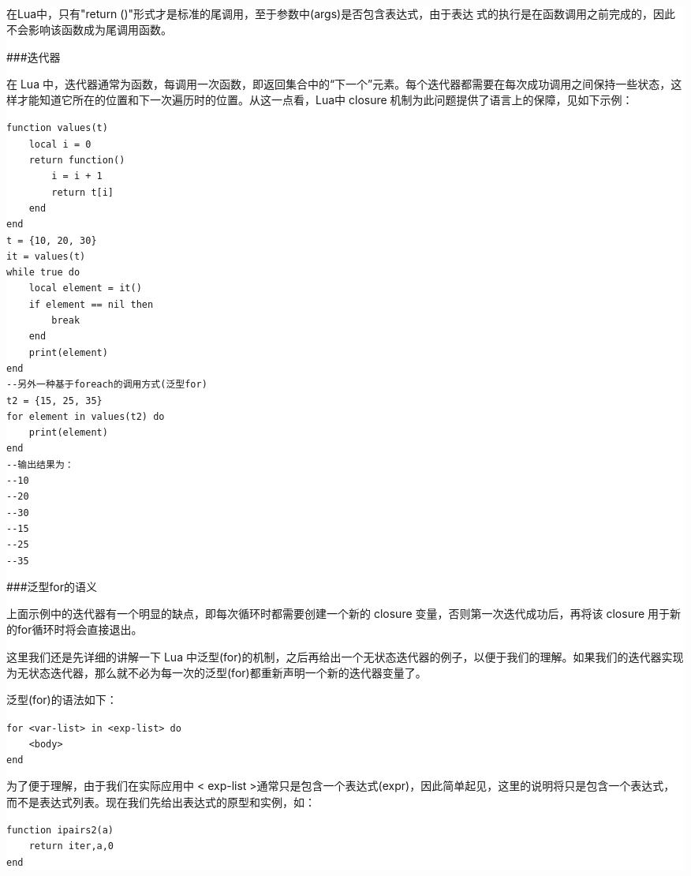在Lua中，只有"return <func>(<args>)"形式才是标准的尾调用，至于参数中(args)是否包含表达式，由于表达
式的执行是在函数调用之前完成的，因此不会影响该函数成为尾调用函数。



###迭代器

在 Lua 中，迭代器通常为函数，每调用一次函数，即返回集合中的“下一个”元素。每个迭代器都需要在每次成功调用之间保持一些状态，这样才能知道它所在的位置和下一次遍历时的位置。从这一点看，Lua中 closure 机制为此问题提供了语言上的保障，见如下示例：

	function values(t)
		local i = 0
		return function()
		    i = i + 1
		    return t[i]
		end
	end
	t = {10, 20, 30}
	it = values(t)
	while true do
		local element = it()
		if element == nil then
		    break
		end
		print(element)
	end
	--另外一种基于foreach的调用方式(泛型for)
	t2 = {15, 25, 35}
	for element in values(t2) do
		print(element)
	end
	--输出结果为：
	--10
	--20
	--30
	--15
	--25
	--35
	
###泛型for的语义

上面示例中的迭代器有一个明显的缺点，即每次循环时都需要创建一个新的 closure 变量，否则第一次迭代成功后，再将该 closure 用于新的for循环时将会直接退出。

这里我们还是先详细的讲解一下 Lua 中泛型(for)的机制，之后再给出一个无状态迭代器的例子，以便于我们的理解。如果我们的迭代器实现为无状态迭代器，那么就不必为每一次的泛型(for)都重新声明一个新的迭代器变量了。
    
泛型(for)的语法如下：
    
    for <var-list> in <exp-list> do
        <body>
    end

为了便于理解，由于我们在实际应用中 < exp-list >通常只是包含一个表达式(expr)，因此简单起见，这里的说明将只是包含一个表达式，而不是表达式列表。现在我们先给出表达式的原型和实例，如：

	function ipairs2(a)
		return iter,a,0
	end

